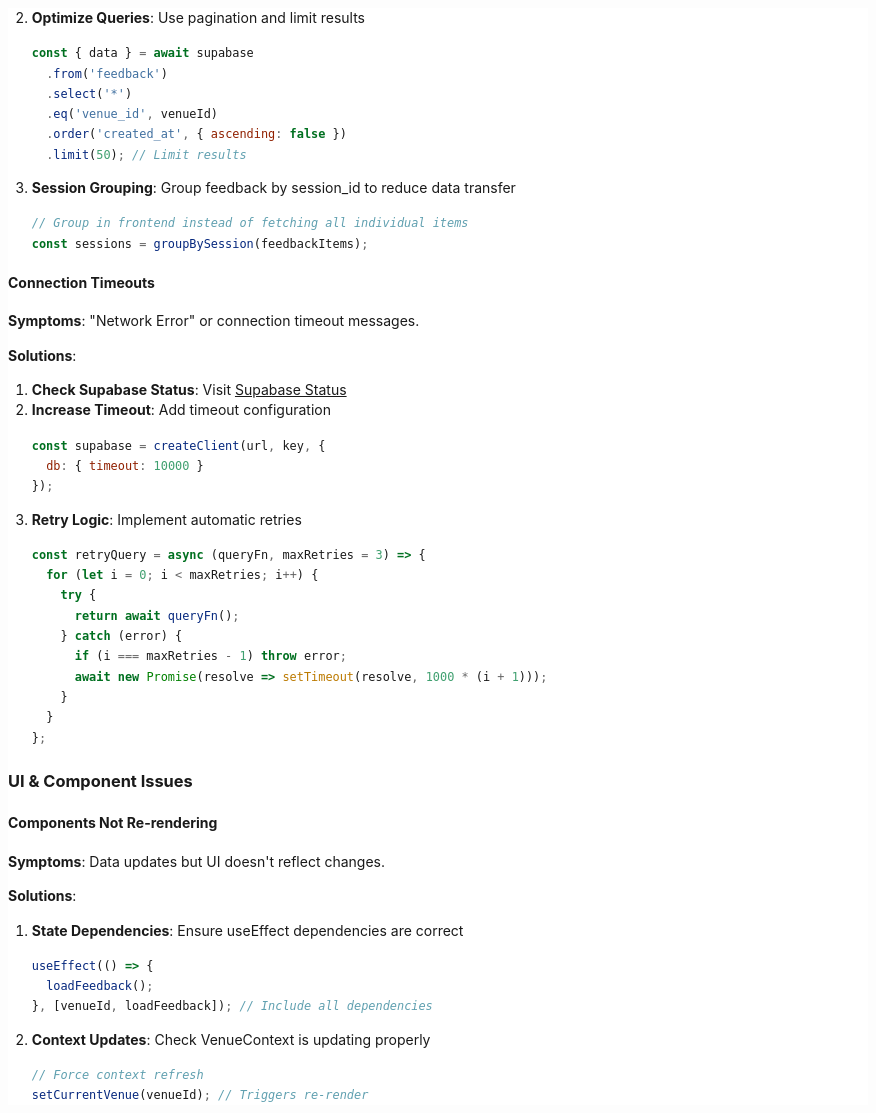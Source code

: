 2. **Optimize Queries**: Use pagination and limit results
   ```javascript
   const { data } = await supabase
     .from('feedback')
     .select('*')
     .eq('venue_id', venueId)
     .order('created_at', { ascending: false })
     .limit(50); // Limit results
   ```

3. **Session Grouping**: Group feedback by session_id to reduce data transfer
   ```javascript
   // Group in frontend instead of fetching all individual items
   const sessions = groupBySession(feedbackItems);
   ```

#### Connection Timeouts
**Symptoms**: "Network Error" or connection timeout messages.

**Solutions**:
1. **Check Supabase Status**: Visit [Supabase Status](https://status.supabase.com)
2. **Increase Timeout**: Add timeout configuration
   ```javascript
   const supabase = createClient(url, key, {
     db: { timeout: 10000 }
   });
   ```
3. **Retry Logic**: Implement automatic retries
   ```javascript
   const retryQuery = async (queryFn, maxRetries = 3) => {
     for (let i = 0; i < maxRetries; i++) {
       try {
         return await queryFn();
       } catch (error) {
         if (i === maxRetries - 1) throw error;
         await new Promise(resolve => setTimeout(resolve, 1000 * (i + 1)));
       }
     }
   };
   ```

### UI & Component Issues

#### Components Not Re-rendering
**Symptoms**: Data updates but UI doesn't reflect changes.

**Solutions**:
1. **State Dependencies**: Ensure useEffect dependencies are correct
   ```javascript
   useEffect(() => {
     loadFeedback();
   }, [venueId, loadFeedback]); // Include all dependencies
   ```

2. **Context Updates**: Check VenueContext is updating properly
   ```javascript
   // Force context refresh
   setCurrentVenue(venueId); // Triggers re-render
   ```
